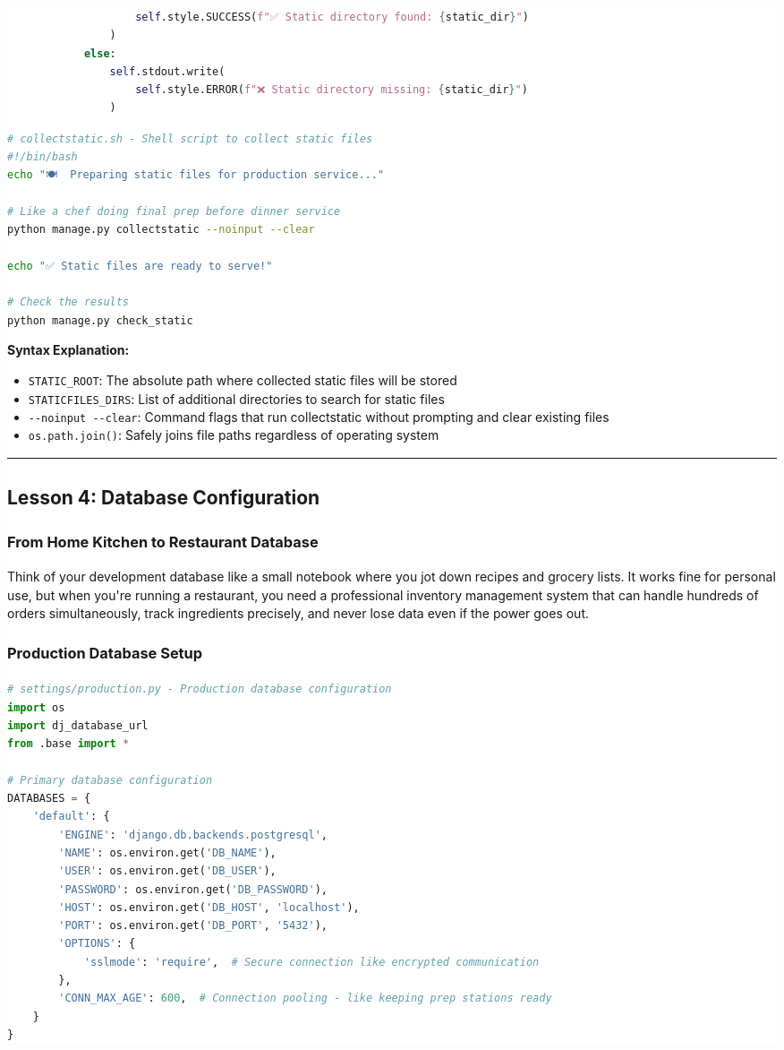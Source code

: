 ```python
                    self.style.SUCCESS(f"✅ Static directory found: {static_dir}")
                )
            else:
                self.stdout.write(
                    self.style.ERROR(f"❌ Static directory missing: {static_dir}")
                )
```

```bash
# collectstatic.sh - Shell script to collect static files
#!/bin/bash
echo "🍽️  Preparing static files for production service..."

# Like a chef doing final prep before dinner service
python manage.py collectstatic --noinput --clear

echo "✅ Static files are ready to serve!"

# Check the results
python manage.py check_static
```

**Syntax Explanation:**
- `STATIC_ROOT`: The absolute path where collected static files will be stored
- `STATICFILES_DIRS`: List of additional directories to search for static files
- `--noinput --clear`: Command flags that run collectstatic without prompting and clear existing files
- `os.path.join()`: Safely joins file paths regardless of operating system

---

## Lesson 4: Database Configuration

### From Home Kitchen to Restaurant Database

Think of your development database like a small notebook where you jot down recipes and grocery lists. It works fine for personal use, but when you're running a restaurant, you need a professional inventory management system that can handle hundreds of orders simultaneously, track ingredients precisely, and never lose data even if the power goes out.

### Production Database Setup

```python
# settings/production.py - Production database configuration
import os
import dj_database_url
from .base import *

# Primary database configuration
DATABASES = {
    'default': {
        'ENGINE': 'django.db.backends.postgresql',
        'NAME': os.environ.get('DB_NAME'),
        'USER': os.environ.get('DB_USER'),
        'PASSWORD': os.environ.get('DB_PASSWORD'),
        'HOST': os.environ.get('DB_HOST', 'localhost'),
        'PORT': os.environ.get('DB_PORT', '5432'),
        'OPTIONS': {
            'sslmode': 'require',  # Secure connection like encrypted communication
        },
        'CONN_MAX_AGE': 600,  # Connection pooling - like keeping prep stations ready
    }
}

```